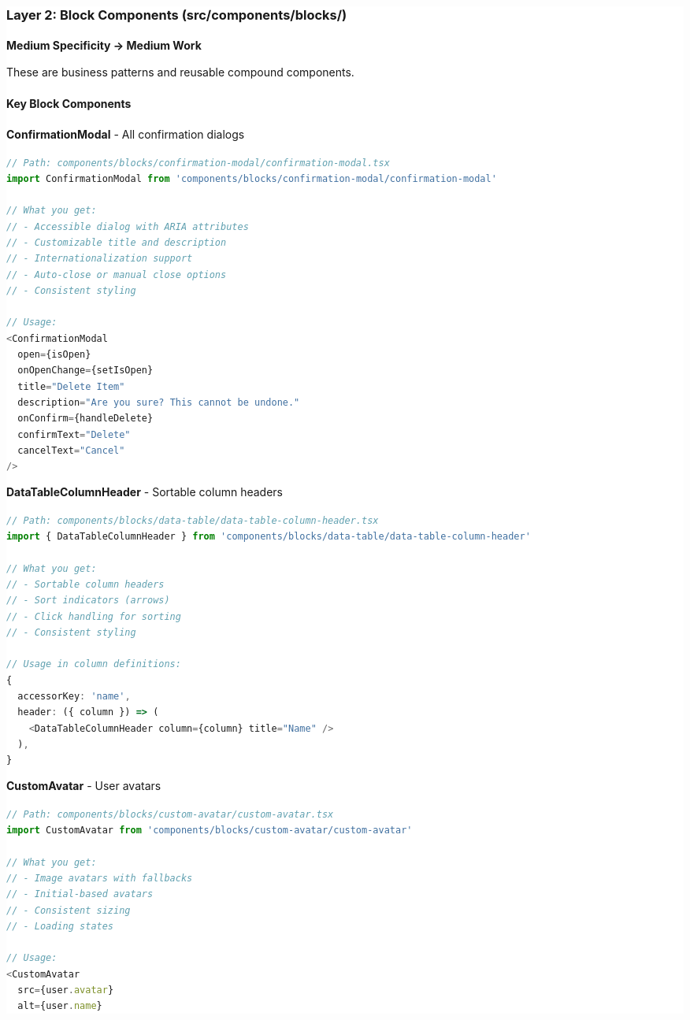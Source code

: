 ### Layer 2: Block Components (src/components/blocks/)
**Medium Specificity → Medium Work**

These are business patterns and reusable compound components.

#### Key Block Components

**ConfirmationModal** - All confirmation dialogs
```typescript
// Path: components/blocks/confirmation-modal/confirmation-modal.tsx
import ConfirmationModal from 'components/blocks/confirmation-modal/confirmation-modal'

// What you get:
// - Accessible dialog with ARIA attributes
// - Customizable title and description
// - Internationalization support
// - Auto-close or manual close options
// - Consistent styling

// Usage:
<ConfirmationModal
  open={isOpen}
  onOpenChange={setIsOpen}
  title="Delete Item"
  description="Are you sure? This cannot be undone."
  onConfirm={handleDelete}
  confirmText="Delete"
  cancelText="Cancel"
/>
```

**DataTableColumnHeader** - Sortable column headers
```typescript
// Path: components/blocks/data-table/data-table-column-header.tsx
import { DataTableColumnHeader } from 'components/blocks/data-table/data-table-column-header'

// What you get:
// - Sortable column headers
// - Sort indicators (arrows)
// - Click handling for sorting
// - Consistent styling

// Usage in column definitions:
{
  accessorKey: 'name',
  header: ({ column }) => (
    <DataTableColumnHeader column={column} title="Name" />
  ),
}
```

**CustomAvatar** - User avatars
```typescript
// Path: components/blocks/custom-avatar/custom-avatar.tsx
import CustomAvatar from 'components/blocks/custom-avatar/custom-avatar'

// What you get:
// - Image avatars with fallbacks
// - Initial-based avatars
// - Consistent sizing
// - Loading states

// Usage:
<CustomAvatar 
  src={user.avatar} 
  alt={user.name}
```